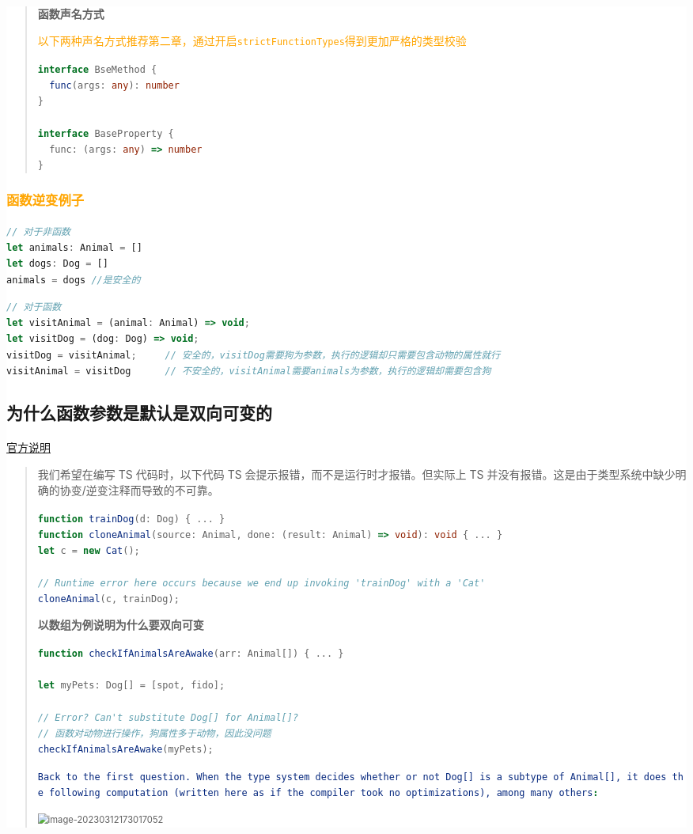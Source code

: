 > **函数声名方式**
>
> <font color="orange">以下两种声名方式推荐第二章，通过开启`strictFunctionTypes`得到更加严格的类型校验</font>
>
> ```ts
> interface BseMethod {
>   func(args: any): number
> }
>
> interface BaseProperty {
>   func: (args: any) => number
> }
> ```

### <font color="orange">函数逆变例子</font>

```ts
// 对于非函数
let animals: Animal = []
let dogs: Dog = []
animals = dogs //是安全的
```

```ts
// 对于函数
let visitAnimal = (animal: Animal) => void;
let visitDog = (dog: Dog) => void;
visitDog = visitAnimal;		// 安全的，visitDog需要狗为参数，执行的逻辑却只需要包含动物的属性就行
visitAnimal = visitDog		// 不安全的，visitAnimal需要animals为参数，执行的逻辑却需要包含狗
```

## 为什么函数参数是默认是双向可变的

[官方说明](https://github.com/Microsoft/TypeScript/wiki/FAQ#why-are-function-parameters-bivariant)

> 我们希望在编写 TS 代码时，以下代码 TS 会提示报错，而不是运行时才报错。但实际上 TS 并没有报错。这是由于类型系统中缺少明确的协变/逆变注释而导致的不可靠。
>
> ```ts
> function trainDog(d: Dog) { ... }
> function cloneAnimal(source: Animal, done: (result: Animal) => void): void { ... }
> let c = new Cat();
>
> // Runtime error here occurs because we end up invoking 'trainDog' with a 'Cat'
> cloneAnimal(c, trainDog);
> ```
>
> **以数组为例说明为什么要双向可变**
>
> ```ts
> function checkIfAnimalsAreAwake(arr: Animal[]) { ... }
>
> let myPets: Dog[] = [spot, fido];
>
> // Error? Can't substitute Dog[] for Animal[]?
> // 函数对动物进行操作，狗属性多于动物，因此没问题
> checkIfAnimalsAreAwake(myPets);
> ```
>
> ```yaml
> Back to the first question. When the type system decides whether or not Dog[] is a subtype of Animal[], it does the following computation (written here as if the compiler took no optimizations), among many others:
> ```
>
> <img src="https://cdn.jsdelivr.net/gh/FrancisSaber/image/markdown-Image202303121730211.png" alt="image-20230312173017052" style="zoom:80%;" />